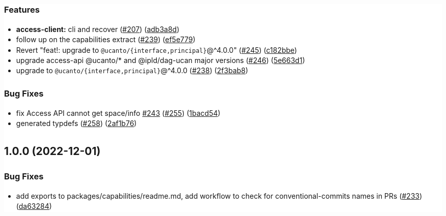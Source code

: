 ### Features

* **access-client:** cli and recover ([#207](https://github.com/web3-storage/w3protocol/issues/207)) ([adb3a8d](https://github.com/web3-storage/w3protocol/commit/adb3a8d61d42b31f106e86b95faa3e442f5dc2c7))
* follow up on the capabilities extract ([#239](https://github.com/web3-storage/w3protocol/issues/239)) ([ef5e779](https://github.com/web3-storage/w3protocol/commit/ef5e77922b67155f0c3e5cb37c12e32f9a56cce1))
* Revert "feat!: upgrade to `@ucanto/{interface,principal}`@^4.0.0" ([#245](https://github.com/web3-storage/w3protocol/issues/245)) ([c182bbe](https://github.com/web3-storage/w3protocol/commit/c182bbe5e8c5a7d5c74b10cbf4b7a45b51e9b184))
* upgrade access-api @ucanto/* and @ipld/dag-ucan major versions ([#246](https://github.com/web3-storage/w3protocol/issues/246)) ([5e663d1](https://github.com/web3-storage/w3protocol/commit/5e663d12ccea7d21cc8e7c36869f144a08eaa1b0))
* upgrade to `@ucanto/{interface,principal}`@^4.0.0 ([#238](https://github.com/web3-storage/w3protocol/issues/238)) ([2f3bab8](https://github.com/web3-storage/w3protocol/commit/2f3bab8924fe7f34a5db64d2521730fc85739d3a))


### Bug Fixes

* fix Access API cannot get space/info [#243](https://github.com/web3-storage/w3protocol/issues/243) ([#255](https://github.com/web3-storage/w3protocol/issues/255)) ([1bacd54](https://github.com/web3-storage/w3protocol/commit/1bacd544da803c43cf85043ecdada4dee2b3e2d3))
* generated typdefs ([#258](https://github.com/web3-storage/w3protocol/issues/258)) ([2af1b76](https://github.com/web3-storage/w3protocol/commit/2af1b76057476d2510d98a0b99a95f820cf4d344))

## 1.0.0 (2022-12-01)


### Bug Fixes

* add exports to packages/capabilities/readme.md, add workflow to check for conventional-commits names in PRs ([#233](https://github.com/web3-storage/w3protocol/issues/233)) ([da63284](https://github.com/web3-storage/w3protocol/commit/da6328467a198e3197bf20219aa2fa3bbe047d65))
